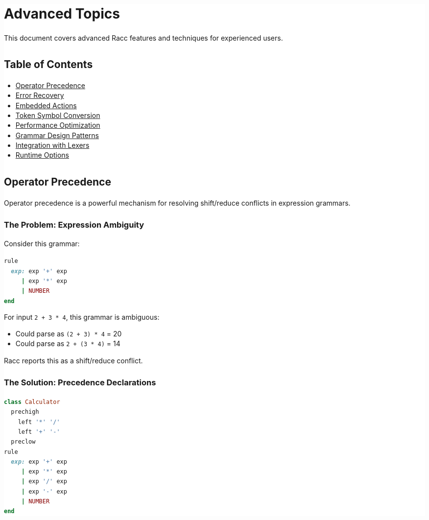 # Advanced Topics

This document covers advanced Racc features and techniques for experienced users.

## Table of Contents

- [Operator Precedence](#operator-precedence)
- [Error Recovery](#error-recovery)
- [Embedded Actions](#embedded-actions)
- [Token Symbol Conversion](#token-symbol-conversion)
- [Performance Optimization](#performance-optimization)
- [Grammar Design Patterns](#grammar-design-patterns)
- [Integration with Lexers](#integration-with-lexers)
- [Runtime Options](#runtime-options)

## Operator Precedence

Operator precedence is a powerful mechanism for resolving shift/reduce conflicts in expression grammars.

### The Problem: Expression Ambiguity

Consider this grammar:

```ruby
rule
  exp: exp '+' exp
     | exp '*' exp
     | NUMBER
end
```

For input `2 + 3 * 4`, this grammar is ambiguous:
- Could parse as `(2 + 3) * 4` = 20
- Could parse as `2 + (3 * 4)` = 14

Racc reports this as a shift/reduce conflict.

### The Solution: Precedence Declarations

```ruby
class Calculator
  prechigh
    left '*' '/'
    left '+' '-'
  preclow
rule
  exp: exp '+' exp
     | exp '*' exp
     | exp '/' exp
     | exp '-' exp
     | NUMBER
end
```
